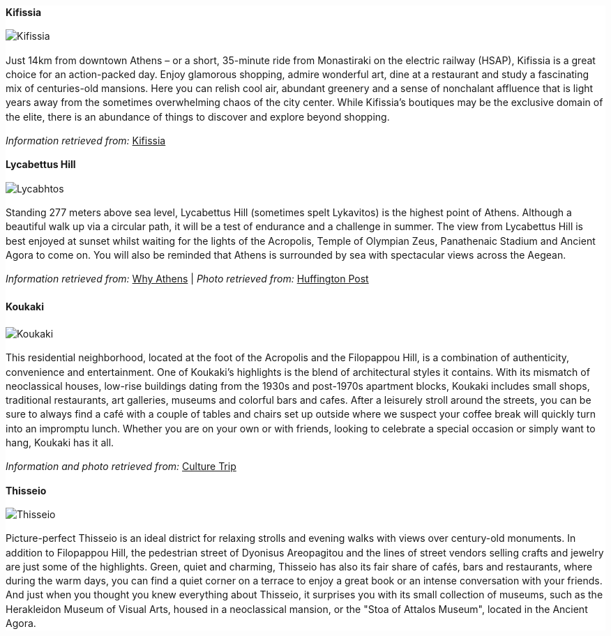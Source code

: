 **Kifissia**

<img src="media/kifissia.jpg" alt="Kifissia" width="500"/>

Just 14km from downtown Athens – or a short, 35-minute ride from Monastiraki on the electric railway (HSAP), Kifissia is a great choice for an action-packed day. Enjoy glamorous shopping, admire wonderful art, dine at a restaurant and study a fascinating mix of centuries-old mansions. Here you can relish cool air, abundant greenery and a sense of nonchalant affluence that is light years away from the sometimes overwhelming chaos of the city center. While Kifissia’s boutiques may be the exclusive domain of the elite, there is an abundance of things to discover and explore beyond shopping.

*Information retrieved from:* [Kifissia](https://www.greece-is.com/kifissia-the-northern-aristocrat/)

**Lycabettus Hill**

<img src="media/lykabhtos.jpeg" alt="Lycabhtos" width="500"/>

Standing 277 meters above sea level, Lycabettus Hill (sometimes spelt Lykavitos) is the highest point of Athens. Although a beautiful walk up via a circular path, it will be a test of endurance and a challenge in summer. The view from Lycabettus Hill is best enjoyed at sunset whilst waiting for the lights of the Acropolis, Temple of Olympian Zeus, Panathenaic Stadium and Ancient Agora to come on. You will also be reminded that Athens is surrounded by sea with spectacular views across the Aegean. 

*Information retrieved from:* [Why Athens](https://whyathens.com/lycabettus-hill/) |
*Photo retrieved from:* [Huffington Post](https://img.huffingtonpost.com/asset/5bf592a1240000390458372a.jpeg?cache=IbNX9UWDbC&ops=crop_0_100_915_607,scalefit_960_noupscale)

#### <a name="koukaki"></a>**Koukaki**

<img src="media/koukaki.jpg" alt="Koukaki" width="500"/>

This residential neighborhood, located at the foot of the Acropolis and the Filopappou Hill, is a combination of authenticity, convenience and entertainment. One of Koukaki’s highlights is the blend of architectural styles it contains. With its mismatch of neoclassical houses, low-rise buildings dating from the 1930s and post-1970s apartment blocks, Koukaki includes small shops, traditional restaurants, art galleries, museums and colorful bars and cafes. After a leisurely stroll around the streets, you can be sure to always find a café with a couple of tables and chairs set up outside where we suspect your coffee break will quickly turn into an impromptu lunch. Whether you are on your own or with friends, looking to celebrate a special occasion or simply want to hang, Koukaki has it all.

*Information and photo retrieved from:* [Culture Trip](https://theculturetrip.com/europe/greece/articles/a-walk-around-koukaki-neighbourhood-in-central-athens/)

**Thisseio**

<img src="media/thisseio.jpg" alt="Thisseio" width="500"/>

Picture-perfect Thisseio is an ideal district for relaxing strolls and evening walks with views over century-old monuments. In addition to Filopappou Hill, the pedestrian street of Dyonisus Areopagitou and the lines of street vendors selling crafts and jewelry are just some of the highlights. Green, quiet and charming, Thisseio has also its fair share of cafés, bars and restaurants, where during the warm days, you can find a quiet corner on a terrace to enjoy a great book or an intense conversation with your friends. And just when you thought you knew everything about Thisseio, it surprises you with its small collection of museums, such as the Herakleidon Museum of Visual Arts, housed in a neoclassical mansion, or the "Stoa of Attalos Museum", located in the Ancient Agora.
